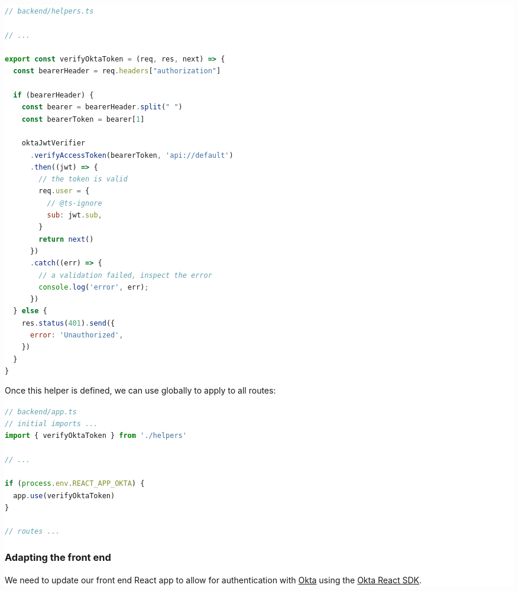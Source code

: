 ```jsx
// backend/helpers.ts

// ...

export const verifyOktaToken = (req, res, next) => {
  const bearerHeader = req.headers["authorization"]

  if (bearerHeader) {
    const bearer = bearerHeader.split(" ")
    const bearerToken = bearer[1]

    oktaJwtVerifier
      .verifyAccessToken(bearerToken, 'api://default')
      .then((jwt) => {
        // the token is valid
        req.user = {
          // @ts-ignore
          sub: jwt.sub,
        }
        return next()
      })
      .catch((err) => {
        // a validation failed, inspect the error
        console.log('error', err);
      })
  } else {
    res.status(401).send({
      error: 'Unauthorized',
    })
  }
}
```

Once this helper is defined, we can use globally to apply to all routes:

```jsx
// backend/app.ts
// initial imports ...
import { verifyOktaToken } from './helpers'

// ...

if (process.env.REACT_APP_OKTA) {
  app.use(verifyOktaToken)
}

// routes ...
```

### Adapting the front end

We need to update our front end React app to allow for authentication with [Okta][okta] using the [Okta React SDK][oktaReactSDK].


[okta]: https://okta.com
[cypressrwa]: https://github.com/cypress-io/cypress-realworld-app
[oktaReactSDK]: https://github.com/okta/okta-react
[oktaAuthSDK]: https://github.com/okta/okta-auth-js
[oktaJWTVerifier]: https://github.com/okta/okta-oidc-js/tree/master/packages/jwt-verifier 
[oktaUniversalDir]: https://www.okta.com/products/universal-directory/
[oktaReactSpa]: https://developer.okta.com/docs/guides/sign-into-spa/react/before-you-begin/
[oktaCreateApp]: https://developer.okta.com/docs/guides/sign-into-spa/react/create-okta-application/
[oktaAuthAPI]: https://developer.okta.com/docs/reference/api/authn/